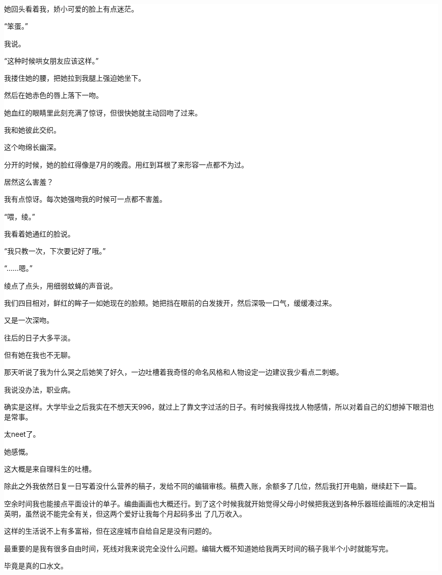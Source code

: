 她回头看着我，娇小可爱的脸上有点迷茫。

“笨蛋。”

我说。

“这种时候哄女朋友应该这样。”

我搂住她的腰，把她拉到我腿上强迫她坐下。

然后在她赤色的唇上落下一吻。

她血红的眼睛里此刻充满了惊讶，但很快她就主动回吻了过来。

我和她彼此交织。

这个吻绵长幽深。

分开的时候，她的脸红得像是7月的晚霞。用红到耳根了来形容一点都不为过。

居然这么害羞？

我有点惊讶。每次她强吻我的时候可一点都不害羞。

“喂，绫。”

我看着她通红的脸说。

“我只教一次，下次要记好了哦。”

“……嗯。”

绫点了点头，用细弱蚊蝇的声音说。

我们四目相对，鲜红的眸子一如她现在的脸颊。她把挡在眼前的白发拨开，然后深吸一口气，缓缓凑过来。

又是一次深吻。

往后的日子大多平淡。

但有她在我也不无聊。

那天听说了我为什么哭之后她笑了好久，一边吐槽着我奇怪的命名风格和人物设定一边建议我少看点二刺螈。

我说没办法，职业病。

确实是这样。大学毕业之后我实在不想天天996，就过上了靠文字过活的日子。有时候我得找找人物感情，所以对着自己的幻想掉下眼泪也是常事。

太neet了。

她感慨。

这大概是来自理科生的吐槽。

除此之外我依然日复一日写着没什么营养的稿子，发给不同的编辑审核。稿费入账，余额多了几位，然后我打开电脑，继续赶下一篇。

空余时间我也能接点平面设计的单子。编曲画画也大概还行。到了这个时候我就开始觉得父母小时候把我送到各种乐器班绘画班的决定相当英明，虽然说不能完全有关，但这两个爱好让我每个月起码多出
了几万收入。

这样的生活说不上有多富裕，但在这座城市自给自足是没有问题的。

最重要的是我有很多自由时间，死线对我来说完全没什么问题。编辑大概不知道她给我两天时间的稿子我半个小时就能写完。

毕竟是真的口水文。
